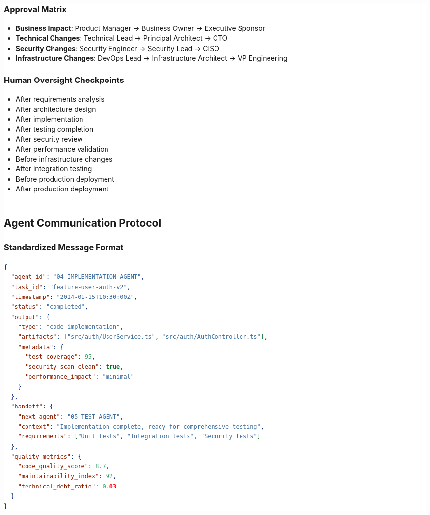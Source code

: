 ### Approval Matrix
- **Business Impact**: Product Manager → Business Owner → Executive Sponsor
- **Technical Changes**: Technical Lead → Principal Architect → CTO
- **Security Changes**: Security Engineer → Security Lead → CISO
- **Infrastructure Changes**: DevOps Lead → Infrastructure Architect → VP Engineering

### Human Oversight Checkpoints
- After requirements analysis
- After architecture design  
- After implementation
- After testing completion
- After security review
- After performance validation
- Before infrastructure changes
- After integration testing
- Before production deployment
- After production deployment

---

## Agent Communication Protocol

### Standardized Message Format
```json
{
  "agent_id": "04_IMPLEMENTATION_AGENT",
  "task_id": "feature-user-auth-v2",
  "timestamp": "2024-01-15T10:30:00Z",
  "status": "completed",
  "output": {
    "type": "code_implementation",
    "artifacts": ["src/auth/UserService.ts", "src/auth/AuthController.ts"],
    "metadata": {
      "test_coverage": 95,
      "security_scan_clean": true,
      "performance_impact": "minimal"
    }
  },
  "handoff": {
    "next_agent": "05_TEST_AGENT",
    "context": "Implementation complete, ready for comprehensive testing",
    "requirements": ["Unit tests", "Integration tests", "Security tests"]
  },
  "quality_metrics": {
    "code_quality_score": 8.7,
    "maintainability_index": 92,
    "technical_debt_ratio": 0.03
  }
}
```
